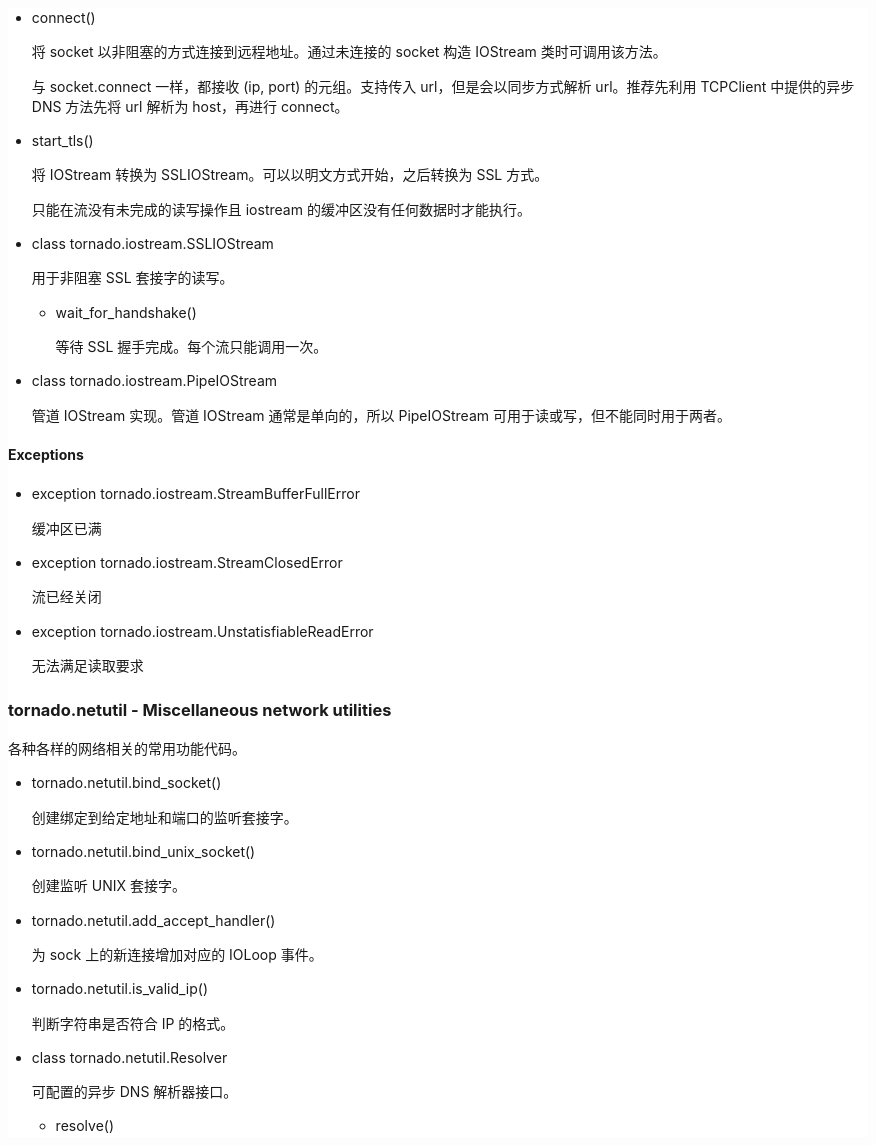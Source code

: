   * connect()

    将 socket 以非阻塞的方式连接到远程地址。通过未连接的 socket 构造 IOStream 类时可调用该方法。

    与 socket.connect 一样，都接收 (ip, port) 的元组。支持传入 url，但是会以同步方式解析 url。推荐先利用 TCPClient 中提供的异步 DNS 方法先将 url 解析为 host，再进行 connect。

  * start_tls()

    将 IOStream 转换为 SSLIOStream。可以以明文方式开始，之后转换为 SSL 方式。

    只能在流没有未完成的读写操作且 iostream 的缓冲区没有任何数据时才能执行。

* class tornado.iostream.SSLIOStream

  用于非阻塞 SSL 套接字的读写。

  * wait_for_handshake()

    等待 SSL 握手完成。每个流只能调用一次。

* class tornado.iostream.PipeIOStream

  管道 IOStream 实现。管道 IOStream 通常是单向的，所以 PipeIOStream 可用于读或写，但不能同时用于两者。

#### Exceptions

* exception tornado.iostream.StreamBufferFullError

  缓冲区已满

* exception tornado.iostream.StreamClosedError

  流已经关闭

* exception tornado.iostream.UnstatisfiableReadError

  无法满足读取要求

### tornado.netutil - Miscellaneous network utilities

各种各样的网络相关的常用功能代码。

* tornado.netutil.bind_socket()

  创建绑定到给定地址和端口的监听套接字。

* tornado.netutil.bind_unix_socket()

  创建监听 UNIX 套接字。

* tornado.netutil.add_accept_handler()

  为 sock 上的新连接增加对应的 IOLoop 事件。

* tornado.netutil.is_valid_ip()

  判断字符串是否符合 IP 的格式。

* class tornado.netutil.Resolver

  可配置的异步 DNS 解析器接口。

  * resolve()
